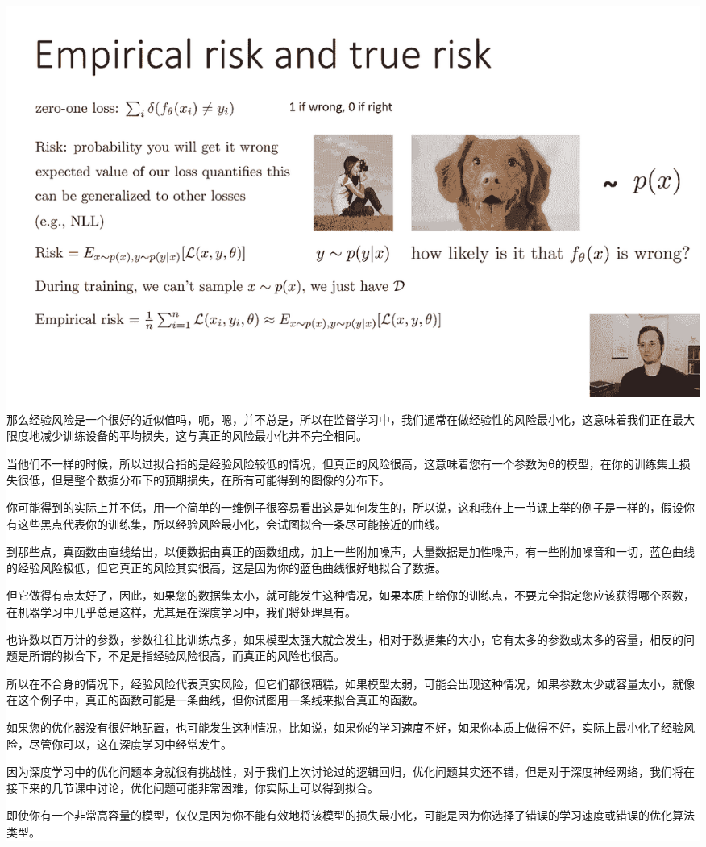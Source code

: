 ![](img/38729d0b6a9b7d03b1b8575321336aa3_5.png)

那么经验风险是一个很好的近似值吗，呃，嗯，并不总是，所以在监督学习中，我们通常在做经验性的风险最小化，这意味着我们正在最大限度地减少训练设备的平均损失，这与真正的风险最小化并不完全相同。

当他们不一样的时候，所以过拟合指的是经验风险较低的情况，但真正的风险很高，这意味着您有一个参数为θ的模型，在你的训练集上损失很低，但是整个数据分布下的预期损失，在所有可能得到的图像的分布下。

你可能得到的实际上并不低，用一个简单的一维例子很容易看出这是如何发生的，所以说，这和我在上一节课上举的例子是一样的，假设你有这些黑点代表你的训练集，所以经验风险最小化，会试图拟合一条尽可能接近的曲线。

到那些点，真函数由直线给出，以便数据由真正的函数组成，加上一些附加噪声，大量数据是加性噪声，有一些附加噪音和一切，蓝色曲线的经验风险极低，但它真正的风险其实很高，这是因为你的蓝色曲线很好地拟合了数据。

但它做得有点太好了，因此，如果您的数据集太小，就可能发生这种情况，如果本质上给你的训练点，不要完全指定您应该获得哪个函数，在机器学习中几乎总是这样，尤其是在深度学习中，我们将处理具有。

也许数以百万计的参数，参数往往比训练点多，如果模型太强大就会发生，相对于数据集的大小，它有太多的参数或太多的容量，相反的问题是所谓的拟合下，不足是指经验风险很高，而真正的风险也很高。

所以在不合身的情况下，经验风险代表真实风险，但它们都很糟糕，如果模型太弱，可能会出现这种情况，如果参数太少或容量太小，就像在这个例子中，真正的函数可能是一条曲线，但你试图用一条线来拟合真正的函数。

如果您的优化器没有很好地配置，也可能发生这种情况，比如说，如果你的学习速度不好，如果你本质上做得不好，实际上最小化了经验风险，尽管你可以，这在深度学习中经常发生。

因为深度学习中的优化问题本身就很有挑战性，对于我们上次讨论过的逻辑回归，优化问题其实还不错，但是对于深度神经网络，我们将在接下来的几节课中讨论，优化问题可能非常困难，你实际上可以得到拟合。

即使你有一个非常高容量的模型，仅仅是因为你不能有效地将该模型的损失最小化，可能是因为你选择了错误的学习速度或错误的优化算法类型。


